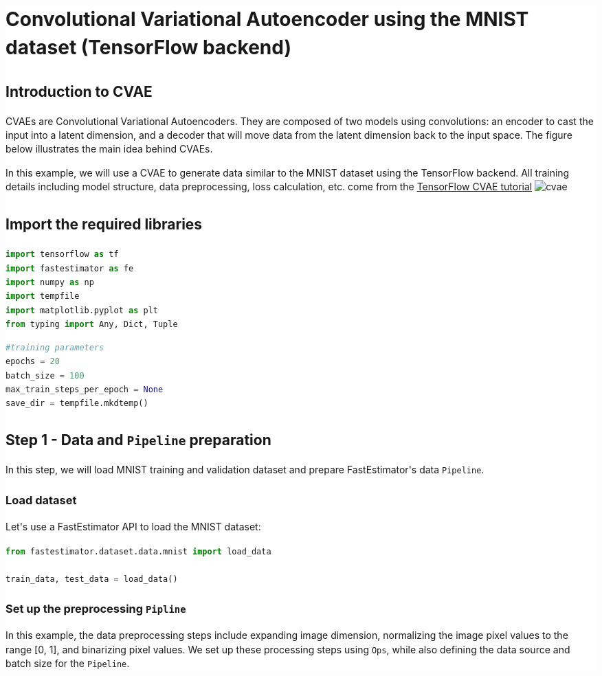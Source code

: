 # Convolutional Variational Autoencoder using the MNIST dataset (TensorFlow backend)

## Introduction to CVAE

CVAEs are Convolutional Variational Autoencoders. They are composed of two models using convolutions: an encoder to cast the input into a latent dimension, and a decoder that will move data from the latent dimension back to the input space. The figure below illustrates the main idea behind CVAEs. 


In this example, we will use a CVAE to generate data similar to the MNIST dataset using the TensorFlow backend. All training details including model structure, data preprocessing, loss calculation, etc. come from the [TensorFlow CVAE tutorial](https://www.tensorflow.org/tutorials/generative/cvae)
![cvae](assets/branches/r1.1/example/image_generation/cvae/VAE_complete.png)

## Import the required libraries


```python
import tensorflow as tf
import fastestimator as fe
import numpy as np
import tempfile
import matplotlib.pyplot as plt
from typing import Any, Dict, Tuple
```


```python
#training parameters
epochs = 20
batch_size = 100
max_train_steps_per_epoch = None
save_dir = tempfile.mkdtemp()
```

## Step 1 - Data and `Pipeline` preparation
In this step, we will load MNIST training and validation dataset and prepare FastEstimator's data `Pipeline`.

### Load dataset 
Let's use a FastEstimator API to load the MNIST dataset: 


```python
from fastestimator.dataset.data.mnist import load_data

train_data, test_data = load_data()
```

### Set up the preprocessing `Pipline`
In this example, the data preprocessing steps include expanding image dimension, normalizing the image pixel values to the range [0, 1], and binarizing pixel values. We set up these processing steps using `Ops`, while also defining the data source and batch size for the `Pipeline`.
